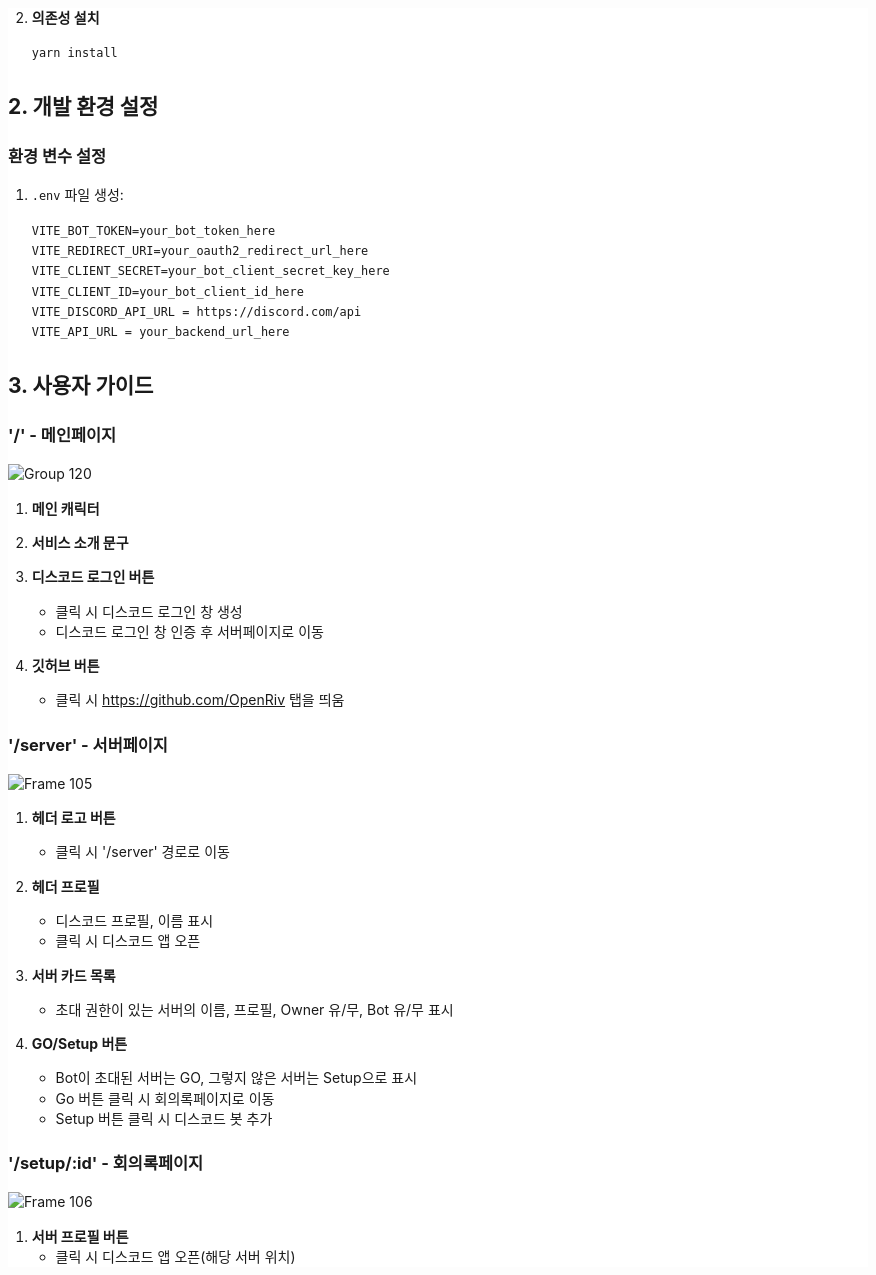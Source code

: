 2. **의존성 설치**
   ```bash
   yarn install
   ```

## 2. 개발 환경 설정

### 환경 변수 설정
1. `.env` 파일 생성:
   ```env
   VITE_BOT_TOKEN=your_bot_token_here
   VITE_REDIRECT_URI=your_oauth2_redirect_url_here
   VITE_CLIENT_SECRET=your_bot_client_secret_key_here
   VITE_CLIENT_ID=your_bot_client_id_here
   VITE_DISCORD_API_URL = https://discord.com/api
   VITE_API_URL = your_backend_url_here
   ```

## 3. 사용자 가이드

### '/' - 메인페이지
![Group 120](https://github.com/user-attachments/assets/e851065a-c63f-4d72-a4cf-52c15bbe5ab0)
1. **메인 캐릭터**

2. **서비스 소개 문구**

3. **디스코드 로그인 버튼**
   - 클릭 시 디스코드 로그인 창 생성
   - 디스코드 로그인 창 인증 후 서버페이지로 이동

4. **깃허브 버튼**
   - 클릭 시 https://github.com/OpenRiv 탭을 띄움

### '/server' - 서버페이지
![Frame 105](https://github.com/user-attachments/assets/2b5fa6dc-095b-4f14-b12a-7bf60cd9429c)
1. **헤더 로고 버튼**
   - 클릭 시 '/server' 경로로 이동
     
2. **헤더 프로필**
   - 디스코드 프로필, 이름 표시
   - 클릭 시 디스코드 앱 오픈
3. **서버 카드 목록**
   - 초대 권한이 있는 서버의 이름, 프로필, Owner 유/무, Bot 유/무 표시
4. **GO/Setup 버튼**
   - Bot이 초대된 서버는 GO, 그렇지 않은 서버는 Setup으로 표시
   - Go 버튼 클릭 시 회의록페이지로 이동
   - Setup 버튼 클릭 시 디스코드 봇 추가
  
### '/setup/:id' - 회의록페이지
![Frame 106](https://github.com/user-attachments/assets/b032fd06-a4bf-4b84-8f2b-61b3888ea510)
1. **서버 프로필 버튼**
   - 클릭 시 디스코드 앱 오픈(해당 서버 위치)
     